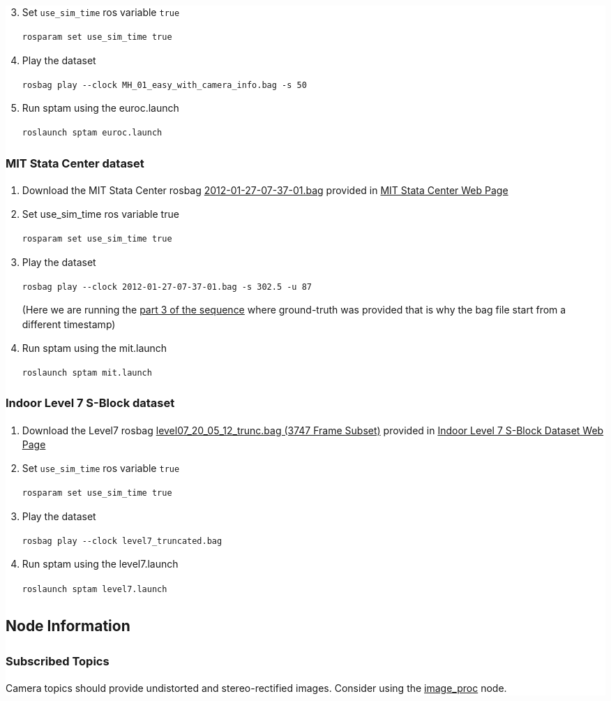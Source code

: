 
3. Set `use_sim_time` ros variable `true`  

    `rosparam set use_sim_time true`  

4.  Play the dataset  

	`rosbag play --clock MH_01_easy_with_camera_info.bag -s 50`  
	 
5. Run sptam using the euroc.launch  

    `roslaunch sptam euroc.launch`  

### MIT Stata Center dataset

1. Download the MIT Stata Center rosbag [2012-01-27-07-37-01.bag](http://infinity.csail.mit.edu/data/2012/2012-01-27-07-37-01.bag) provided in   [MIT Stata Center Web Page](http://projects.csail.mit.edu/stata/downloads.php)  

2. Set use_sim_time ros variable true  

    `rosparam set use_sim_time true`  

3.  Play the dataset  

	`rosbag play --clock 2012-01-27-07-37-01.bag -s 302.5 -u 87`  
	 
	(Here we are running the [part 3 of the sequence](http://infinity.csail.mit.edu/data/2012/utilities/2012-01-27-07-37-01) where ground-truth was provided that is why the bag file start from a different timestamp)

4. Run sptam using the mit.launch  

    `roslaunch sptam mit.launch`  


### Indoor Level 7 S-Block dataset

1. Download the Level7 rosbag [level07_20_05_12_trunc.bag (3747 Frame Subset)](https://wiki.qut.edu.au/display/cyphy/Indoor+Level+7+S-Block+Dataset) provided in [Indoor Level 7 S-Block Dataset Web Page](https://wiki.qut.edu.au/display/cyphy/Indoor+Level+7+S-Block+Dataset)  

2. Set `use_sim_time` ros variable `true`  

    `rosparam set use_sim_time true`  

3.  Play the dataset  

	`rosbag play --clock level7_truncated.bag`  
	 

4. Run sptam using the level7.launch  

    `roslaunch sptam level7.launch`  


## Node Information

### Subscribed Topics

Camera topics should provide undistorted and stereo-rectified images. Consider using the [image_proc](http://wiki.ros.org/stereo_image_proc) node.
